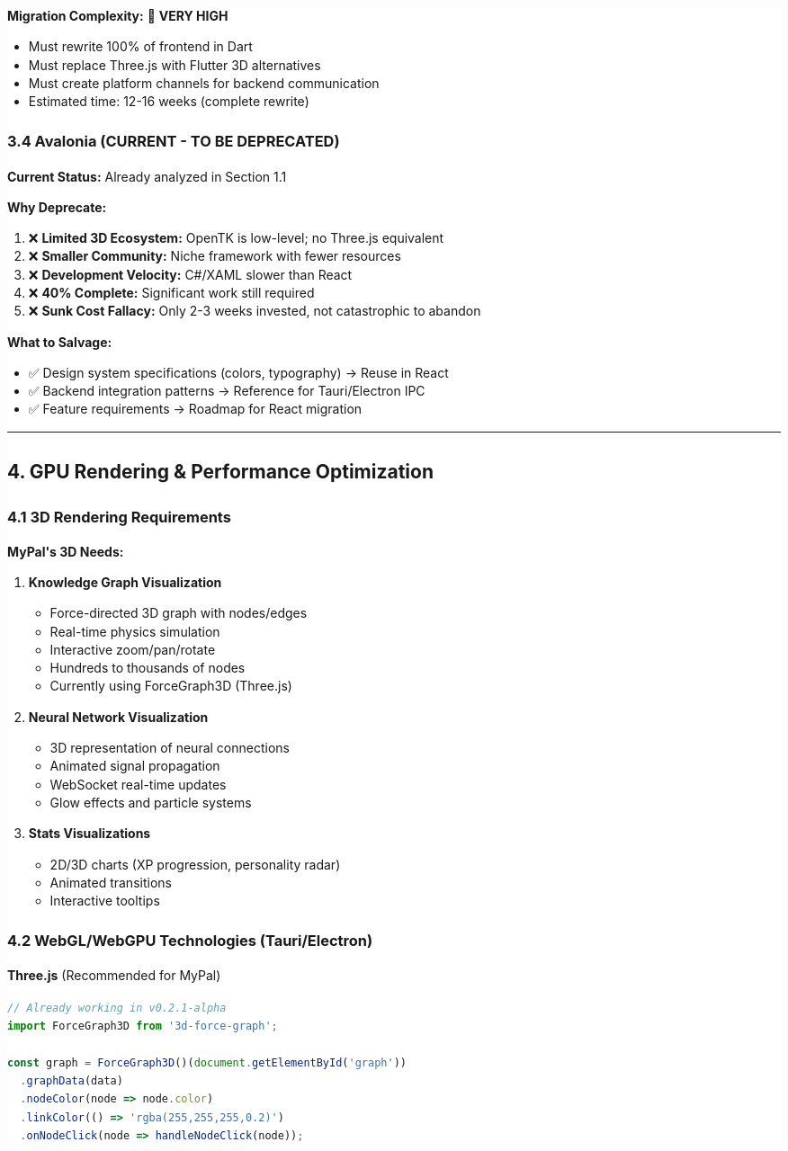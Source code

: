 **Migration Complexity:** 🔴 **VERY HIGH**
- Must rewrite 100% of frontend in Dart
- Must replace Three.js with Flutter 3D alternatives
- Must create platform channels for backend communication
- Estimated time: 12-16 weeks (complete rewrite)

### 3.4 Avalonia (CURRENT - TO BE DEPRECATED)

**Current Status:** Already analyzed in Section 1.1

**Why Deprecate:**
1. ❌ **Limited 3D Ecosystem:** OpenTK is low-level; no Three.js equivalent
2. ❌ **Smaller Community:** Niche framework with fewer resources
3. ❌ **Development Velocity:** C#/XAML slower than React
4. ❌ **40% Complete:** Significant work still required
5. ❌ **Sunk Cost Fallacy:** Only 2-3 weeks invested, not catastrophic to abandon

**What to Salvage:**
- ✅ Design system specifications (colors, typography) → Reuse in React
- ✅ Backend integration patterns → Reference for Tauri/Electron IPC
- ✅ Feature requirements → Roadmap for React migration

---

## 4. GPU Rendering & Performance Optimization

### 4.1 3D Rendering Requirements

**MyPal's 3D Needs:**
1. **Knowledge Graph Visualization**
   - Force-directed 3D graph with nodes/edges
   - Real-time physics simulation
   - Interactive zoom/pan/rotate
   - Hundreds to thousands of nodes
   - Currently using ForceGraph3D (Three.js)

2. **Neural Network Visualization**
   - 3D representation of neural connections
   - Animated signal propagation
   - WebSocket real-time updates
   - Glow effects and particle systems

3. **Stats Visualizations**
   - 2D/3D charts (XP progression, personality radar)
   - Animated transitions
   - Interactive tooltips

### 4.2 WebGL/WebGPU Technologies (Tauri/Electron)

**Three.js** (Recommended for MyPal)
```javascript
// Already working in v0.2.1-alpha
import ForceGraph3D from '3d-force-graph';

const graph = ForceGraph3D()(document.getElementById('graph'))
  .graphData(data)
  .nodeColor(node => node.color)
  .linkColor(() => 'rgba(255,255,255,0.2)')
  .onNodeClick(node => handleNodeClick(node));
```
